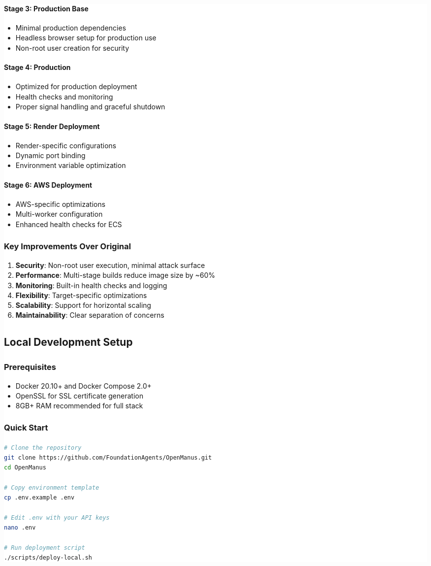 #### Stage 3: Production Base
- Minimal production dependencies
- Headless browser setup for production use
- Non-root user creation for security

#### Stage 4: Production
- Optimized for production deployment
- Health checks and monitoring
- Proper signal handling and graceful shutdown

#### Stage 5: Render Deployment
- Render-specific configurations
- Dynamic port binding
- Environment variable optimization

#### Stage 6: AWS Deployment
- AWS-specific optimizations
- Multi-worker configuration
- Enhanced health checks for ECS

### Key Improvements Over Original

1. **Security**: Non-root user execution, minimal attack surface
2. **Performance**: Multi-stage builds reduce image size by ~60%
3. **Monitoring**: Built-in health checks and logging
4. **Flexibility**: Target-specific optimizations
5. **Scalability**: Support for horizontal scaling
6. **Maintainability**: Clear separation of concerns

## Local Development Setup

### Prerequisites

- Docker 20.10+ and Docker Compose 2.0+
- OpenSSL for SSL certificate generation
- 8GB+ RAM recommended for full stack

### Quick Start

```bash
# Clone the repository
git clone https://github.com/FoundationAgents/OpenManus.git
cd OpenManus

# Copy environment template
cp .env.example .env

# Edit .env with your API keys
nano .env

# Run deployment script
./scripts/deploy-local.sh
```
